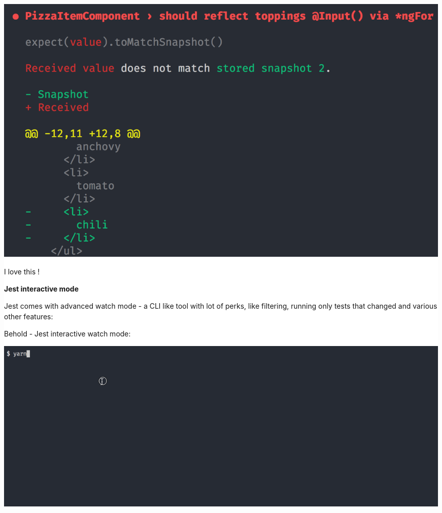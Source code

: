 ![Compoment Snapshot diff](./img/unit-testing-snapshot-diff.png)

I love this !

**Jest interactive mode**

Jest comes with advanced watch mode - a CLI like tool with lot of perks, like filtering, running only tests that changed and various other features:

Behold - Jest interactive watch mode:

![Jest interactive watch mode](./img/unit-testing-interactive-cli.gif)

